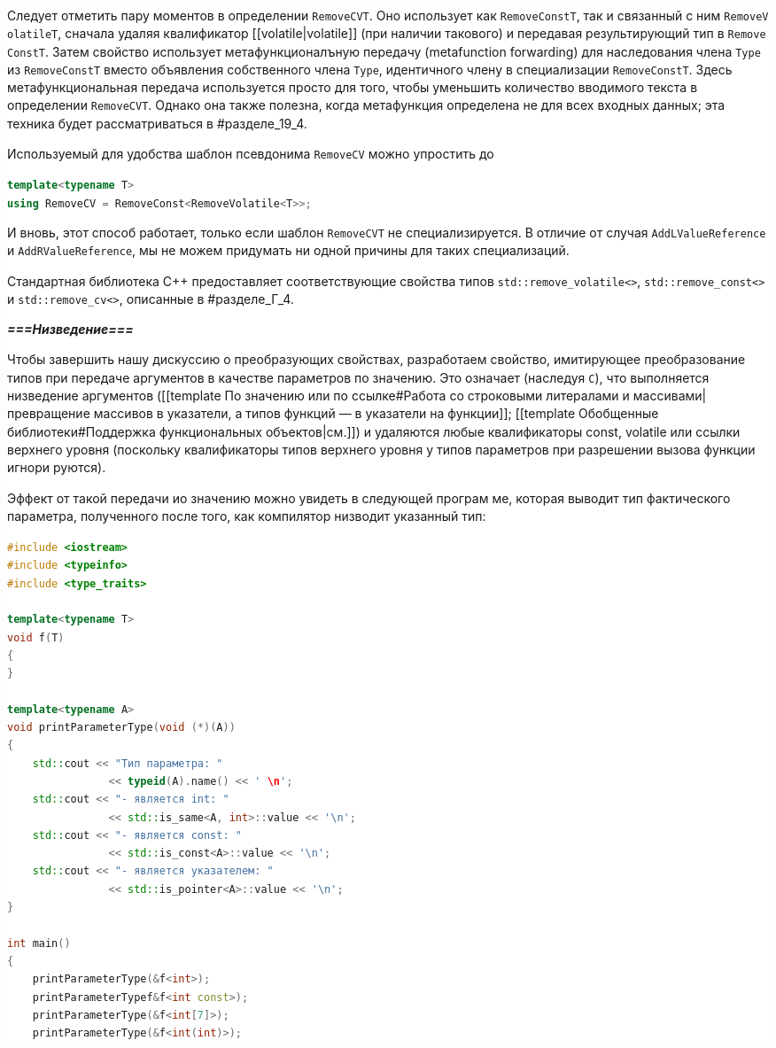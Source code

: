 Следует отметить пару моментов в определении `RemoveCVT`. Оно использует как `RemoveConstT`, так и связанный с ним `RemoveVolatileT`, сначала удаляя квалификатор [[volatile|volatile]] (при наличии такового) и передавая результирующий тип в `RemoveConstT`. Затем свойство использует метафункционалъную передачу (metafunction forwarding) для наследования члена `Туре` из `RemoveConstT` вместо объявления собственного члена `Туре`, идентичного члену в специализации `RemoveConstT`. Здесь метафункциональная передача используется просто для того, чтобы уменьшить количество вводимого текста в определении `RemoveCVT`. Однако она также полезна, когда метафункция определена не для всех входных данных; эта техника будет рассматриваться в #разделе_19_4.

Используемый для удобства шаблон псевдонима `RemoveCV` можно упростить до
```c++
template<typename Т>
using RemoveCV = RemoveConst<RemoveVolatile<T>>;
```

И вновь, этот способ работает, только если шаблон `RemoveCVT` не специализируется. В отличие от случая `AddLValueRefеrenсе` и `AddRValueReference`, мы не можем придумать ни одной причины для таких специализаций.

Стандартная библиотека C++ предоставляет соответствующие свойства типов `std::remove_volatile<>`, `std::remove_const<>` и `std::remove_cv<>`,
описанные в #разделе_Г_4.

***===Низведение===***

Чтобы завершить нашу дискуссию о преобразующих свойствах, разработаем свойство, имитирующее преобразование типов при передаче аргументов в качестве параметров по значению. Это означает (наследуя `С`), что выполняется низведение аргументов ([[template По значению или по ссылке#Работа со строковыми литералами и массивами|превращение массивов в указатели, а типов функций — в указатели на функции]]; [[template Обобщенные библиотеки#Поддержка функциональных объектов|см.]]) и удаляются любые квалификаторы
const, volatile или ссылки верхнего уровня (поскольку квалификаторы типов
верхнего уровня у типов параметров при разрешении вызова функции игнори­
руются).

Эффект от такой передачи ио значению можно увидеть в следующей програм­
ме, которая выводит тип фактического параметра, полученного после того, как
компилятор низводит указанный тип:
```c++
#include <iostream>
#include <typeinfo>
#include <type_traits>

template<typename T>
void f(T)
{
}

template<typename A>
void printParameterType(void (*)(A))
{
	std::cout << "Тип параметра: "
				<< typeid(А).name() << ' \n';
	std::cout << "- является int: "
				<< std::is_same<A, int>::value << '\n';
	std::cout << "- является const: "
				<< std::is_const<A>::value << '\n';
	std::cout << "- является указателем: "
				<< std::is_pointer<A>::value << '\n';
}

int main()
{
	printParameterType(&f<int>);
	printParameterTypef&f<int const>);
	printParameterType(&f<int[7]>);
	printParameterType(&f<int(int)>);
```
